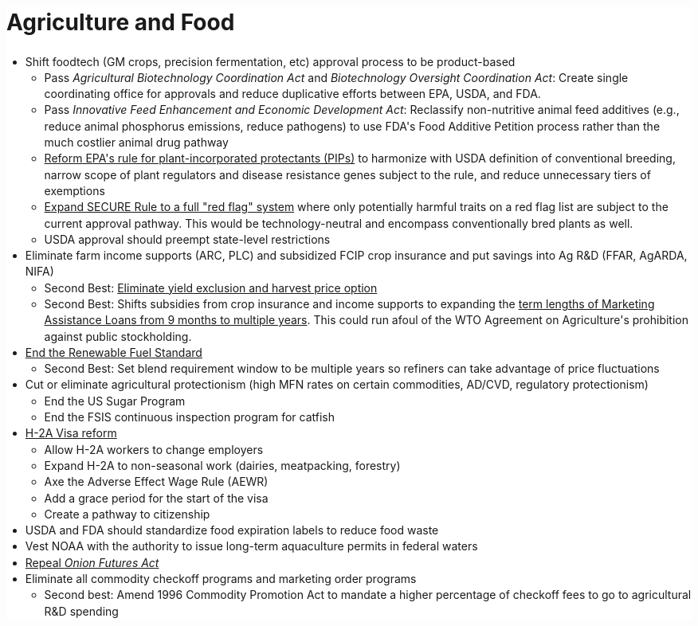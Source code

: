 # Agriculture and Food
- Shift foodtech (GM crops, precision fermentation, etc) approval process to be product-based
    - Pass _Agricultural Biotechnology Coordination Act_ and _Biotechnology Oversight Coordination Act_: Create single coordinating office for approvals and reduce duplicative efforts between EPA, USDA, and FDA.
    - Pass _Innovative Feed Enhancement and Economic Development Act_: Reclassify non-nutritive animal feed additives (e.g., reduce animal phosphorus emissions, reduce pathogens) to use FDA's Food Additive Petition process rather than the much costlier animal drug pathway
    - [Reform EPA's rule for plant-incorporated protectants (PIPs)](https://thebreakthrough.org/issues/food-agriculture-environment/regulations-must-improve-to-help-crops-resist-disease) to harmonize with USDA definition of conventional breeding, narrow scope of plant regulators and disease resistance genes subject to the rule, and reduce unnecessary tiers of exemptions
    - [Expand SECURE Rule to a full "red flag" system](https://thebreakthrough.org/issues/food-agriculture-environment/secure-rule-vacature-creates-opportunity-for-usda-to-develop-improved-product-and-risk-based-agricultural-biotechnology-regulations) where only potentially harmful traits on a red flag list are subject to the current approval pathway. This would be technology-neutral and encompass conventionally bred plants as well.
    - USDA approval should preempt state-level restrictions
- Eliminate farm income supports (ARC, PLC) and subsidized FCIP crop insurance and put savings into Ag R&D (FFAR, AgARDA, NIFA)
    - Second Best: [Eliminate yield exclusion and harvest price option](https://dolanecon.blogspot.com/2018/05/crop-insurance-should-die-yet-it-lives.html)
    - Second Best: Shifts subsidies from crop insurance and income supports to expanding the [term lengths of Marketing Assistance Loans from 9 months to multiple years](https://ifp.org/food-reserves-global-food-security/#u-s-farm-support). This could run afoul of the WTO Agreement on Agriculture's prohibition against public stockholding.
- [End the Renewable Fuel Standard](https://ifp.org/biofuel-mandates-raise-food-and-energy-prices/)
    - Second Best: Set blend requirement window to be multiple years so refiners can take advantage of price fluctuations
- Cut or eliminate agricultural protectionism (high MFN rates on certain commodities, AD/CVD, regulatory protectionism)
    - End the US Sugar Program
    - End the FSIS continuous inspection program for catfish
- [H-2A Visa reform](https://www.niskanencenter.org/wp-content/uploads/old_uploads/2018/01/H2A-Policy-Brief.pdf)
    - Allow H-2A workers to change employers
    - Expand H-2A to non-seasonal work (dairies, meatpacking, forestry)
    - Axe the Adverse Effect Wage Rule (AEWR)
    - Add a grace period for the start of the visa
    - Create a pathway to citizenship
- USDA and FDA should standardize food expiration labels to reduce food waste
- Vest NOAA with the authority to issue long-term aquaculture permits in federal waters
- [Repeal _Onion Futures Act_](https://www.wsj.com/articles/the-world-cries-out-for-onion-derivatives-11560420029?gaa_at=eafs&gaa_n=ASWzDAhNW9rHtUU88hhoNvnGRnGikxAL94Mld7j-eFF8-HWWjPPX7Nv6Hb5Qve3QMd4%3D&gaa_ts=68b5a507&gaa_sig=F2-0opI-wcYQNpIyho-LHE5xnX7MKeXVX2l7CAmD8mGf0Qgj1fE3xghoH3dh3WkNH1EZcX9gQleuu3EASF2OvA%3D%3D)
- Eliminate all commodity checkoff programs and marketing order programs
    - Second best: Amend 1996 Commodity Promotion Act to mandate a higher percentage of checkoff fees to go to agricultural R&D spending

